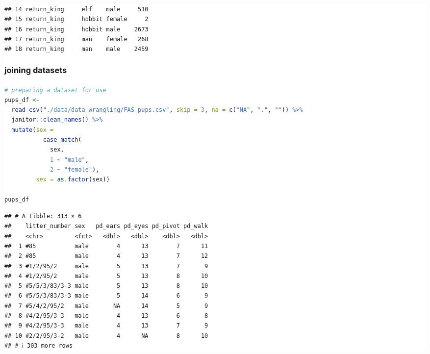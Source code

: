     ## 14 return_king     elf    male     510
    ## 15 return_king     hobbit female     2
    ## 16 return_king     hobbit male    2673
    ## 17 return_king     man    female   268
    ## 18 return_king     man    male    2459

### joining datasets

``` r
# preparing a dataset for use
pups_df <-
  read_csv("./data/data_wrangling/FAS_pups.csv", skip = 3, na = c("NA", ".", "")) %>% 
  janitor::clean_names() %>% 
  mutate(sex = 
           case_match(
             sex,
             1 ~ "male",
             2 ~ "female"),
         sex = as.factor(sex))

pups_df
```

    ## # A tibble: 313 × 6
    ##    litter_number sex   pd_ears pd_eyes pd_pivot pd_walk
    ##    <chr>         <fct>   <dbl>   <dbl>    <dbl>   <dbl>
    ##  1 #85           male        4      13        7      11
    ##  2 #85           male        4      13        7      12
    ##  3 #1/2/95/2     male        5      13        7       9
    ##  4 #1/2/95/2     male        5      13        8      10
    ##  5 #5/5/3/83/3-3 male        5      13        8      10
    ##  6 #5/5/3/83/3-3 male        5      14        6       9
    ##  7 #5/4/2/95/2   male       NA      14        5       9
    ##  8 #4/2/95/3-3   male        4      13        6       8
    ##  9 #4/2/95/3-3   male        4      13        7       9
    ## 10 #2/2/95/3-2   male        4      NA        8      10
    ## # ℹ 303 more rows
